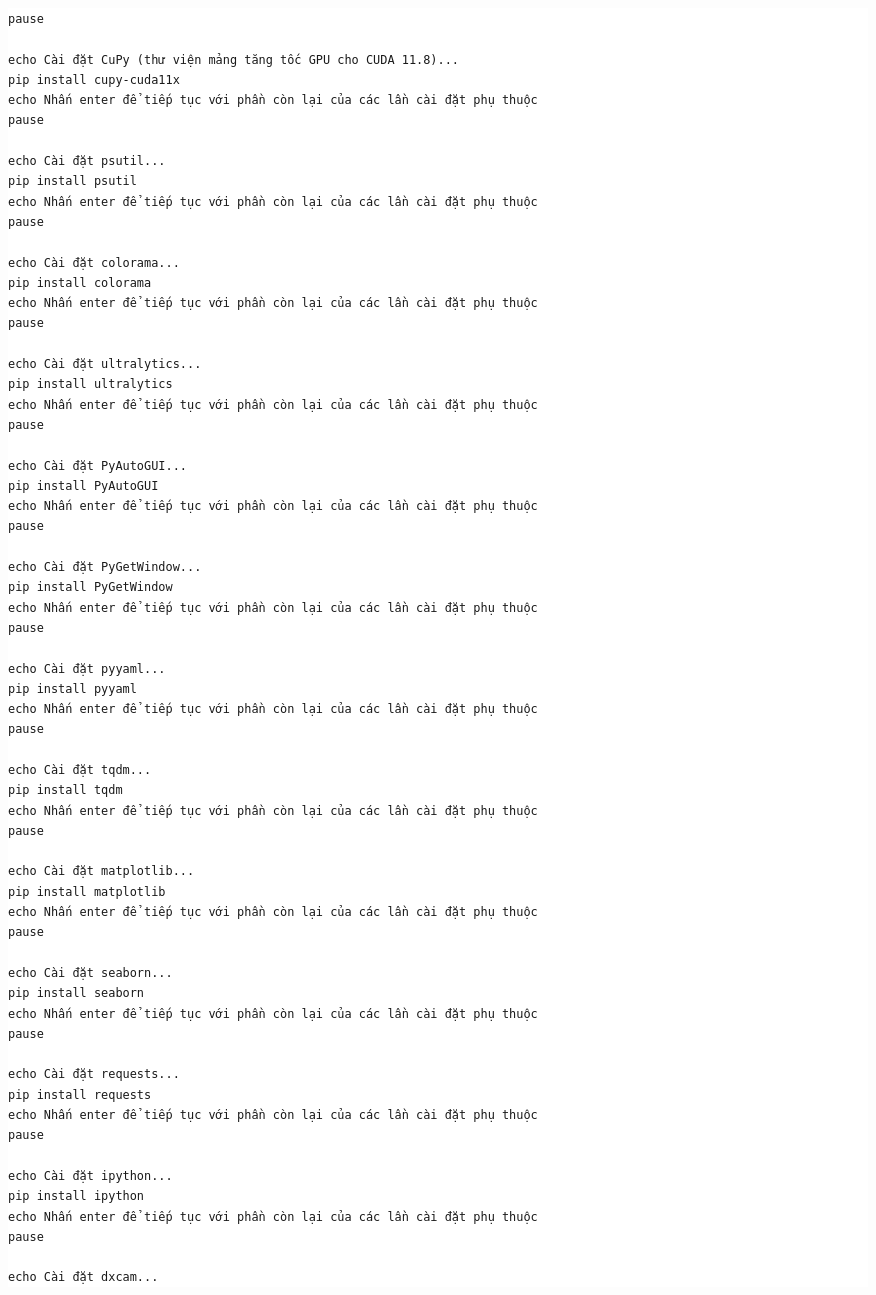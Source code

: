 ```
pause

echo Cài đặt CuPy (thư viện mảng tăng tốc GPU cho CUDA 11.8)...
pip install cupy-cuda11x
echo Nhấn enter để tiếp tục với phần còn lại của các lần cài đặt phụ thuộc
pause

echo Cài đặt psutil...
pip install psutil
echo Nhấn enter để tiếp tục với phần còn lại của các lần cài đặt phụ thuộc
pause

echo Cài đặt colorama...
pip install colorama
echo Nhấn enter để tiếp tục với phần còn lại của các lần cài đặt phụ thuộc
pause

echo Cài đặt ultralytics...
pip install ultralytics
echo Nhấn enter để tiếp tục với phần còn lại của các lần cài đặt phụ thuộc
pause

echo Cài đặt PyAutoGUI...
pip install PyAutoGUI
echo Nhấn enter để tiếp tục với phần còn lại của các lần cài đặt phụ thuộc
pause

echo Cài đặt PyGetWindow...
pip install PyGetWindow
echo Nhấn enter để tiếp tục với phần còn lại của các lần cài đặt phụ thuộc
pause

echo Cài đặt pyyaml...
pip install pyyaml
echo Nhấn enter để tiếp tục với phần còn lại của các lần cài đặt phụ thuộc
pause

echo Cài đặt tqdm...
pip install tqdm
echo Nhấn enter để tiếp tục với phần còn lại của các lần cài đặt phụ thuộc
pause

echo Cài đặt matplotlib...
pip install matplotlib
echo Nhấn enter để tiếp tục với phần còn lại của các lần cài đặt phụ thuộc
pause

echo Cài đặt seaborn...
pip install seaborn
echo Nhấn enter để tiếp tục với phần còn lại của các lần cài đặt phụ thuộc
pause

echo Cài đặt requests...
pip install requests
echo Nhấn enter để tiếp tục với phần còn lại của các lần cài đặt phụ thuộc
pause

echo Cài đặt ipython...
pip install ipython
echo Nhấn enter để tiếp tục với phần còn lại của các lần cài đặt phụ thuộc
pause

echo Cài đặt dxcam...
```